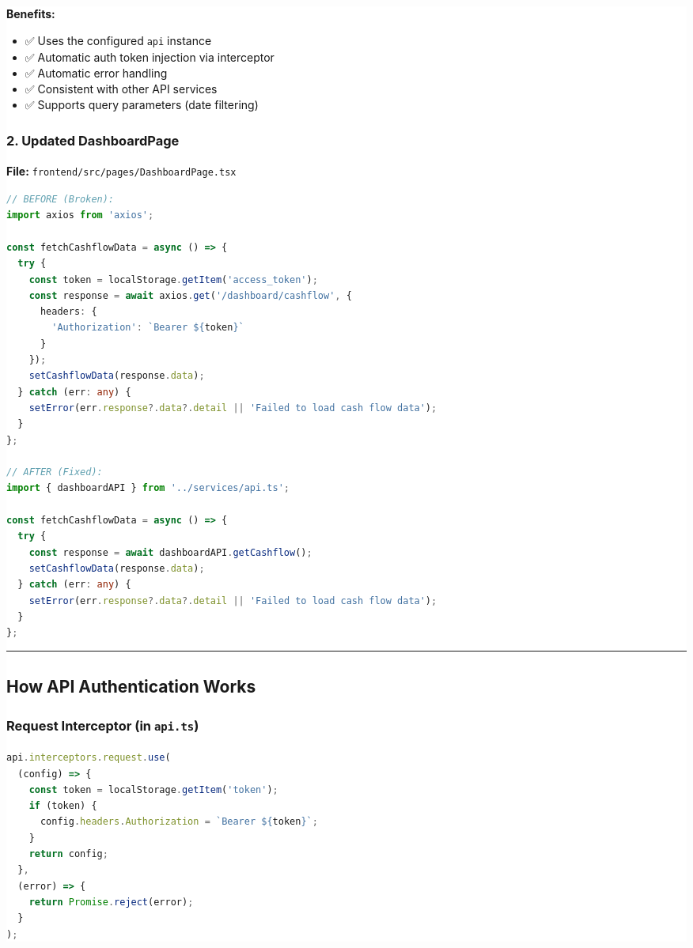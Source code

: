 **Benefits:**
- ✅ Uses the configured `api` instance
- ✅ Automatic auth token injection via interceptor
- ✅ Automatic error handling
- ✅ Consistent with other API services
- ✅ Supports query parameters (date filtering)

### 2. Updated DashboardPage

**File:** `frontend/src/pages/DashboardPage.tsx`

```typescript
// BEFORE (Broken):
import axios from 'axios';

const fetchCashflowData = async () => {
  try {
    const token = localStorage.getItem('access_token');
    const response = await axios.get('/dashboard/cashflow', {
      headers: {
        'Authorization': `Bearer ${token}`
      }
    });
    setCashflowData(response.data);
  } catch (err: any) {
    setError(err.response?.data?.detail || 'Failed to load cash flow data');
  }
};

// AFTER (Fixed):
import { dashboardAPI } from '../services/api.ts';

const fetchCashflowData = async () => {
  try {
    const response = await dashboardAPI.getCashflow();
    setCashflowData(response.data);
  } catch (err: any) {
    setError(err.response?.data?.detail || 'Failed to load cash flow data');
  }
};
```

---

## How API Authentication Works

### Request Interceptor (in `api.ts`)

```typescript
api.interceptors.request.use(
  (config) => {
    const token = localStorage.getItem('token');
    if (token) {
      config.headers.Authorization = `Bearer ${token}`;
    }
    return config;
  },
  (error) => {
    return Promise.reject(error);
  }
);
```
